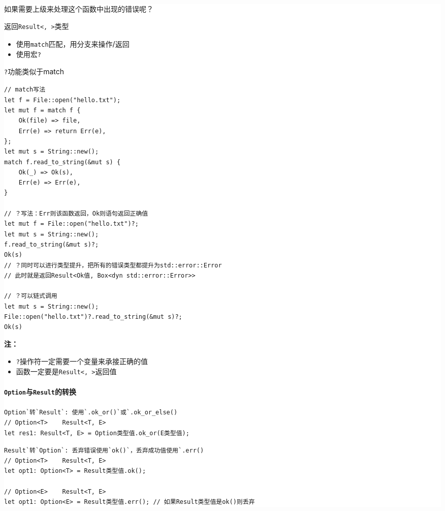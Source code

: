 如果需要上级来处理这个函数中出现的错误呢？

返回`Result<, >`类型

- 使用`match`匹配，用分支来操作/返回
- 使用宏`?`

`?`功能类似于match

```
// match写法
let f = File::open("hello.txt");
let mut f = match f {
    Ok(file) => file,
    Err(e) => return Err(e),
};
let mut s = String::new();
match f.read_to_string(&mut s) {
    Ok(_) => Ok(s),
    Err(e) => Err(e),
}

// ？写法：Err则该函数返回，Ok则语句返回正确值
let mut f = File::open("hello.txt")?;
let mut s = String::new();
f.read_to_string(&mut s)?;
Ok(s)
// ？同时可以进行类型提升，把所有的错误类型都提升为std::error::Error
// 此时就是返回Result<Ok值, Box<dyn std::error::Error>>

// ？可以链式调用
let mut s = String::new();
File::open("hello.txt")?.read_to_string(&mut s)?;
Ok(s)
```

**注：**

- `?`操作符一定需要一个变量来承接正确的值
- 函数一定要是`Result<, >`返回值

#### `Option`与`Result`的转换

```
Option`转`Result`: 使用`.ok_or()`或`.ok_or_else()
// Option<T>	Result<T, E>
let res1: Result<T, E> = Option类型值.ok_or(E类型值);
```

```
Result`转`Option`: 丢弃错误使用`ok()`，丢弃成功值使用`.err()
// Option<T>	Result<T, E>
let opt1: Option<T> = Result类型值.ok();  

// Option<E>	Result<T, E>
let opt1: Option<E> = Result类型值.err(); // 如果Result类型值是ok()则丢弃
```
